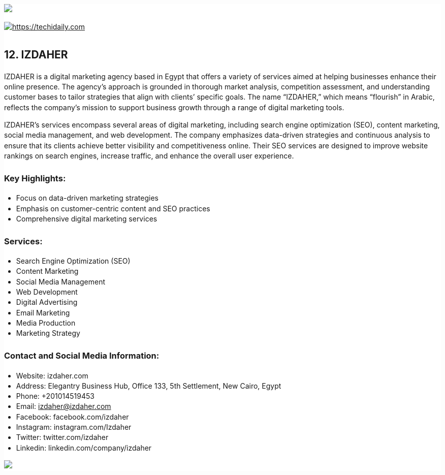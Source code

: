 ![](https://www.link-assistant.com/articles/wp-content/uploads/2024/08/IZDAHER.png)


<a href="https://appsumo.8odi.net/c/5597632/2094419/7443" target="_top" id="2094419">
  <img src="//a.impactradius-go.com/display-ad/7443-2094419" border="0" alt="https://techidaily.com" width="728" height="90"/>
</a>
<img height="0" width="0" src="https://appsumo.8odi.net/i/5597632/2094419/7443" style="position:absolute;visibility:hidden;" border="0" />


## 12\. IZDAHER

IZDAHER is a digital marketing agency based in Egypt that offers a variety of services aimed at helping businesses enhance their online presence. The agency’s approach is grounded in thorough market analysis, competition assessment, and understanding customer bases to tailor strategies that align with clients’ specific goals. The name “IZDAHER,” which means “flourish” in Arabic, reflects the company’s mission to support business growth through a range of digital marketing tools.

IZDAHER’s services encompass several areas of digital marketing, including search engine optimization (SEO), content marketing, social media management, and web development. The company emphasizes data-driven strategies and continuous analysis to ensure that its clients achieve better visibility and competitiveness online. Their SEO services are designed to improve website rankings on search engines, increase traffic, and enhance the overall user experience.

### Key Highlights:

* Focus on data-driven marketing strategies
* Emphasis on customer-centric content and SEO practices
* Comprehensive digital marketing services

### Services:

* Search Engine Optimization (SEO)
* Content Marketing
* Social Media Management
* Web Development
* Digital Advertising
* Email Marketing
* Media Production
* Marketing Strategy

### Contact and Social Media Information:

* Website: izdaher.com
* Address: Elegantry Business Hub, Office 133, 5th Settlement, New Cairo, Egypt
* Phone: +201014519453
* Email: izdaher@izdaher.com
* Facebook: facebook.com/izdaher
* Instagram: instagram.com/Izdaher
* Twitter: twitter.com/izdaher
* Linkedin: linkedin.com/company/izdaher

![](https://www.link-assistant.com/articles/wp-content/uploads/2024/08/Marketing-Misr.png)
